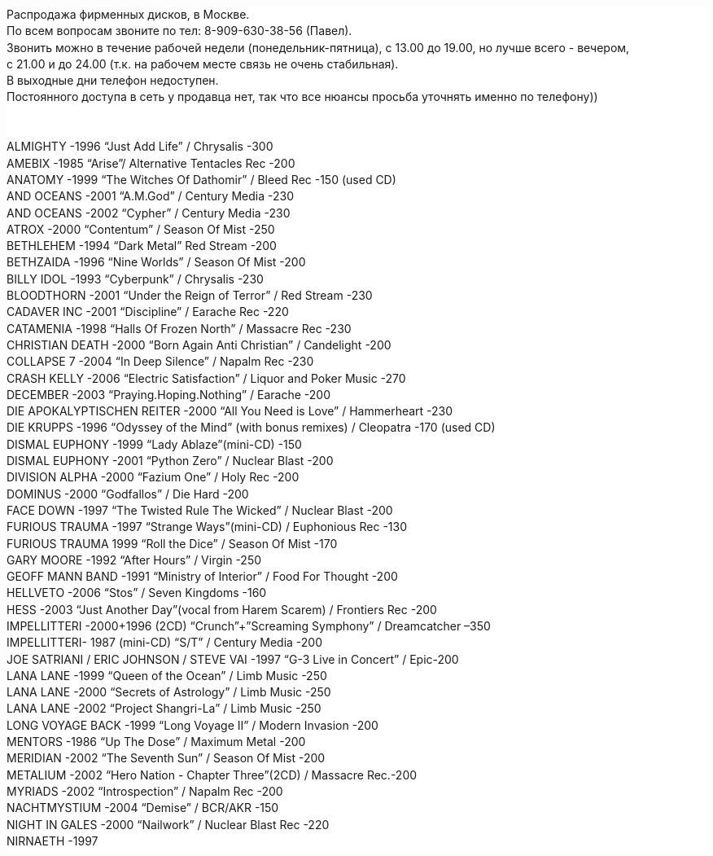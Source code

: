Распродажа фирменных дисков, в Москве. <BR>По всем вопросам звоните по тел: 8-909-630-38-56 (Павел). <BR>Звонить можно в течение рабочей недели (понедельник-пятница), с 13.00 до 19.00, но лучше всего - вечером, <BR>с 21.00 и до 24.00 (т.к. на рабочем месте связь не очень стабильная). <BR>В выходные дни телефон недоступен. <BR>Постоянного доступа в сеть у продавца нет, так что все нюансы просьба уточнять именно по телефону))<BR><BR><BR>ALMIGHTY -1996 “Just Add Life” / Chrysalis -300<BR>AMEBIX -1985 “Arise”/ Alternative Tentacles Rec -200<BR>ANATOMY -1999 “The Witches Of Dathomir” / Bleed Rec -150 (used CD)<BR>AND OCEANS -2001 “A.M.God” / Century Media -230<BR>AND OCEANS -2002 “Cypher” / Century Media -230<BR>ATROX -2000 “Contentum” / Season Of Mist -250<BR>BETHLEHEM -1994 “Dark Metal” Red Stream -200<BR>BETHZAIDA -1996 “Nine Worlds” / Season Of Mist -200<BR>BILLY IDOL -1993 “Cyberpunk” / Chrysalis -230<BR>BLOODTHORN -2001 “Under the Reign of Terror” / Red Stream -230<BR>CADAVER INC -2001 “Discipline” / Earache Rec -220<BR>CATAMENIA -1998 “Halls Of Frozen North” / Massacre Rec -230<BR>CHRISTIAN DEATH -2000 “Born Again Anti Christian” / Candelight -200<BR>COLLAPSE 7 -2004 “In Deep Silence” / Napalm Rec -230<BR>CRASH KELLY -2006 “Electric Satisfaction” / Liquor and Poker Music -270<BR>DECEMBER -2003 “Praying.Hoping.Nothing” / Earache -200<BR>DIE APOKALYPTISCHEN REITER -2000 “All You Need is Love” / Hammerheart -230<BR>DIE KRUPPS -1996 “Odyssey of the Mind” (with bonus remixes) / Cleopatra -170 (used CD)<BR>DISMAL EUPHONY -1999 “Lady Ablaze”(mini-CD) -150<BR>DISMAL EUPHONY -2001 “Python Zero” / Nuclear Blast -200<BR>DIVISION ALPHA -2000 “Fazium One” / Holy Rec -200<BR>DOMINUS -2000 “Godfallos” / Die Hard -200<BR>FACE DOWN -1997 “The Twisted Rule The Wicked” / Nuclear Blast -200<BR>FURIOUS TRAUMA -1997 “Strange Ways”(mini-CD) / Euphonious Rec -130<BR>FURIOUS TRAUMA 1999 “Roll the Dice” / Season Of Mist -170<BR>GARY MOORE -1992 “After Hours” / Virgin -250<BR>GEOFF MANN BAND -1991 “Ministry of Interior” / Food For Thought -200<BR>HELLVETO -2006 “Stos” / Seven Kingdoms -160<BR>HESS -2003 “Just Another Day”(vocal from Harem Scarem) / Frontiers Rec -200<BR>IMPELLITTERI -2000+1996 (2CD) “Crunch”+”Screaming Symphony” / Dreamcatcher –350<BR>IMPELLITTERI- 1987 (mini-CD) “S/T” / Century Media -200<BR>JOE SATRIANI / ERIC JOHNSON / STEVE VAI -1997 “G-3 Live in Concert” / Epic-200<BR>LANA LANE -1999 “Queen of the Ocean” / Limb Music -250<BR>LANA LANE -2000 “Secrets of Astrology” / Limb Music -250<BR>LANA LANE -2002 “Project Shangri-La” / Limb Music -250<BR>LONG VOYAGE BACK -1999 “Long Voyage II” / Modern Invasion -200<BR>MENTORS -1986 “Up The Dose” / Maximum Metal -200<BR>MERIDIAN -2002 “The Seventh Sun” / Season Of Mist -200<BR>METALIUM -2002 “Hero Nation - Chapter Three”(2CD) / Massacre Rec.-200<BR>MYRIADS -2002 “Introspection” / Napalm Rec -200<BR>NACHTMYSTIUM -2004 “Demise” / BCR/AKR -150<BR>NIGHT IN GALES -2000 “Nailwork” / Nuclear Blast Rec -220<BR>NIRNAETH -1997 